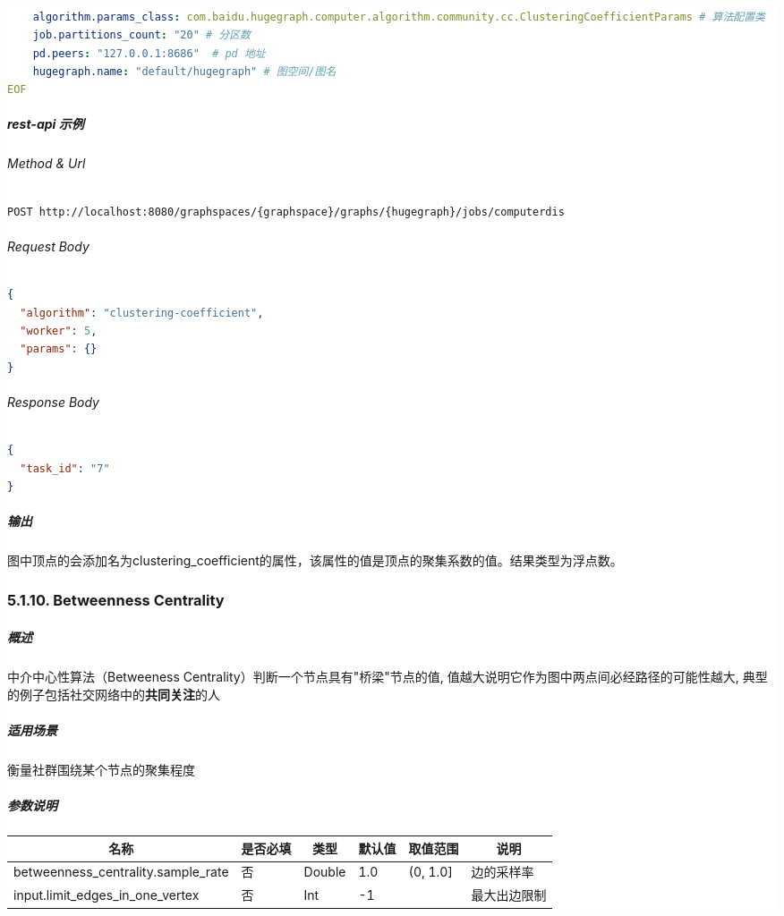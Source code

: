 ```yaml
    algorithm.params_class: com.baidu.hugegraph.computer.algorithm.community.cc.ClusteringCoefficientParams # 算法配置类
    job.partitions_count: "20" # 分区数
    pd.peers: "127.0.0.1:8686"  # pd 地址
    hugegraph.name: "default/hugegraph" # 图空间/图名
EOF

```

##### rest-api  示例

###### Method & Url

```
POST http://localhost:8080/graphspaces/{graphspace}/graphs/{hugegraph}/jobs/computerdis
```

###### Request Body

```json
{
  "algorithm": "clustering-coefficient",
  "worker": 5,
  "params": {}
}
```

###### Response Body

```json
{
  "task_id": "7"
}
```

##### 输出

图中顶点的会添加名为clustering_coefficient的属性，该属性的值是顶点的聚集系数的值。结果类型为浮点数。

### 5.1.10. Betweenness Centrality

##### 概述

中介中心性算法（Betweeness Centrality）判断一个节点具有"桥梁"节点的值, 值越大说明它作为图中两点间必经路径的可能性越大, 典型的例子包括社交网络中的**共同关注**的人

##### 适用场景

衡量社群围绕某个节点的聚集程度

##### 参数说明

| 名称                               | 是否必填 | 类型   | 默认值 | 取值范围 | 说明         |
| ---------------------------------- | -------- | ------ | ------ | -------- | ------------ |
| betweenness_centrality.sample_rate | 否       | Double | 1.0    | (0, 1.0] | 边的采样率   |
| input.limit_edges_in_one_vertex    | 否       | Int    | -1     |          | 最大出边限制 |

